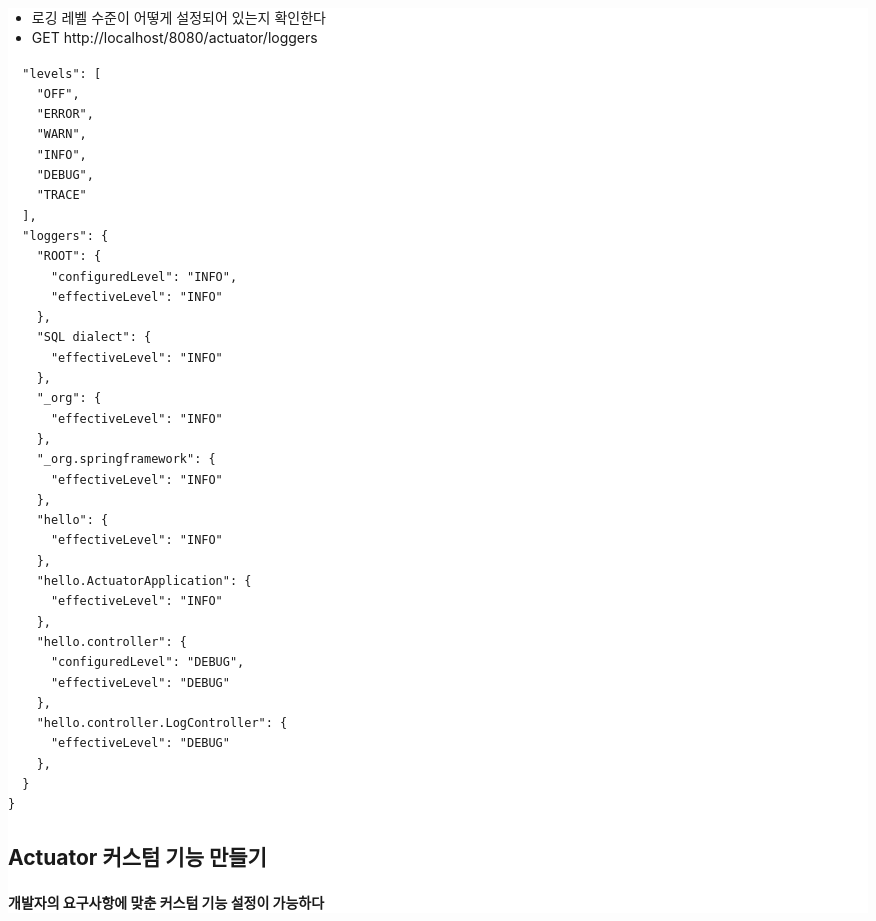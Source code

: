 - 로깅 레벨 수준이 어떻게 설정되어 있는지 확인한다
- GET http://localhost/8080/actuator/loggers



```
  "levels": [
    "OFF",
    "ERROR",
    "WARN",
    "INFO",
    "DEBUG",
    "TRACE"
  ],
  "loggers": {
    "ROOT": {
      "configuredLevel": "INFO",
      "effectiveLevel": "INFO"
    },
    "SQL dialect": {
      "effectiveLevel": "INFO"
    },
    "_org": {
      "effectiveLevel": "INFO"
    },
    "_org.springframework": {
      "effectiveLevel": "INFO"
    },
    "hello": {
      "effectiveLevel": "INFO"
    },
    "hello.ActuatorApplication": {
      "effectiveLevel": "INFO"
    },
    "hello.controller": {
      "configuredLevel": "DEBUG",
      "effectiveLevel": "DEBUG"
    },
    "hello.controller.LogController": {
      "effectiveLevel": "DEBUG"
    },
  }
}
```





## Actuator 커스텀 기능 만들기



#### 개발자의 요구사항에 맞춘 커스텀 기능 설정이 가능하다
